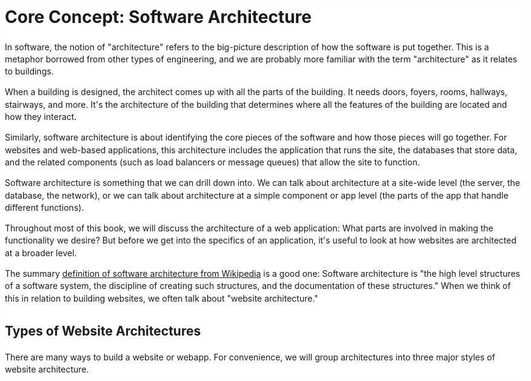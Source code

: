 # Core Concept: Software Architecture

In software, the notion of "architecture" refers to the big-picture description of how the software is put together. This is a metaphor borrowed from other types of engineering, and we are probably more familiar with the term "architecture" as it relates to buildings. 

When a building is designed, the architect comes up with all the parts of the building. It needs doors, foyers, rooms, hallways, stairways, and more. It's the architecture of the building that determines where all the features of the building are located and how they interact.

Similarly, software architecture is about identifying the core pieces of the software and how those pieces will go together. For websites and web-based applications, this architecture includes the application that runs the site, the databases that store data, and the related components (such as load balancers or message queues) that allow the site to function. 

Software architecture is something that we can drill down into. We can talk about architecture at a site-wide level (the server, the database, the network), or we can talk about architecture at a simple component or app level (the parts of the app that handle different functions).

Throughout most of this book, we will discuss the architecture of a web application: What parts are involved in making the functionality we desire? But before we get into the specifics of an application, it's useful to look at how websites are architected at a broader level. 

The summary [definition of software architecture from Wikipedia](https://en.wikipedia.org/wiki/Software_architecture) is a good one: Software architecture is "the high level structures of a software system, the discipline of creating such structures, and the documentation of these structures." When we think of this in relation to building websites, we often talk about "website architecture."

## Types of Website Architectures
There are many ways to build a website or webapp. For convenience, we will group architectures into three major styles of website architecture.
